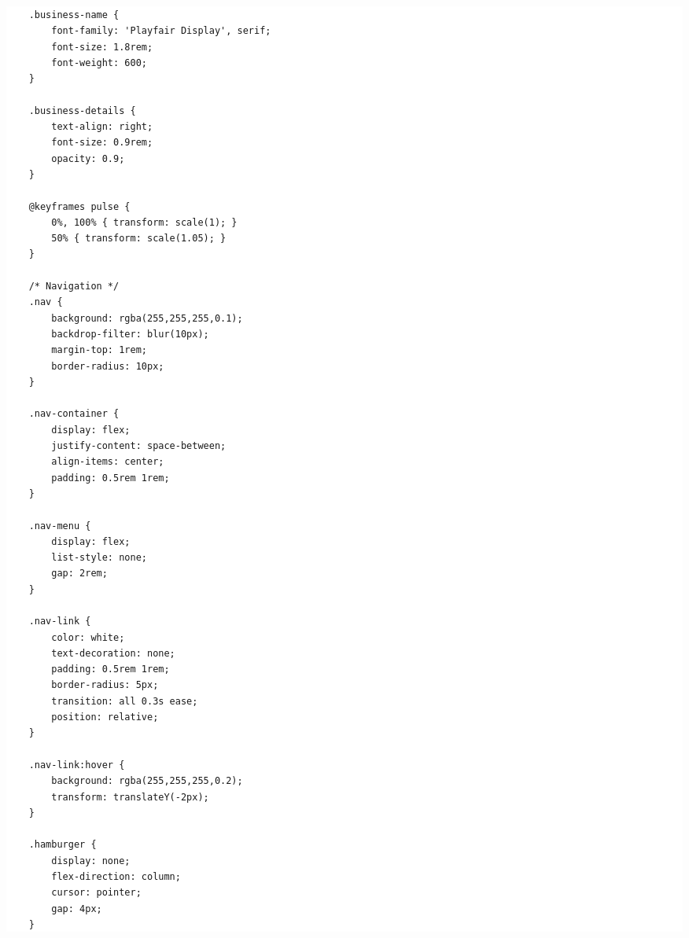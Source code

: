         .business-name {
            font-family: 'Playfair Display', serif;
            font-size: 1.8rem;
            font-weight: 600;
        }

        .business-details {
            text-align: right;
            font-size: 0.9rem;
            opacity: 0.9;
        }

        @keyframes pulse {
            0%, 100% { transform: scale(1); }
            50% { transform: scale(1.05); }
        }

        /* Navigation */
        .nav {
            background: rgba(255,255,255,0.1);
            backdrop-filter: blur(10px);
            margin-top: 1rem;
            border-radius: 10px;
        }

        .nav-container {
            display: flex;
            justify-content: space-between;
            align-items: center;
            padding: 0.5rem 1rem;
        }

        .nav-menu {
            display: flex;
            list-style: none;
            gap: 2rem;
        }

        .nav-link {
            color: white;
            text-decoration: none;
            padding: 0.5rem 1rem;
            border-radius: 5px;
            transition: all 0.3s ease;
            position: relative;
        }

        .nav-link:hover {
            background: rgba(255,255,255,0.2);
            transform: translateY(-2px);
        }

        .hamburger {
            display: none;
            flex-direction: column;
            cursor: pointer;
            gap: 4px;
        }
